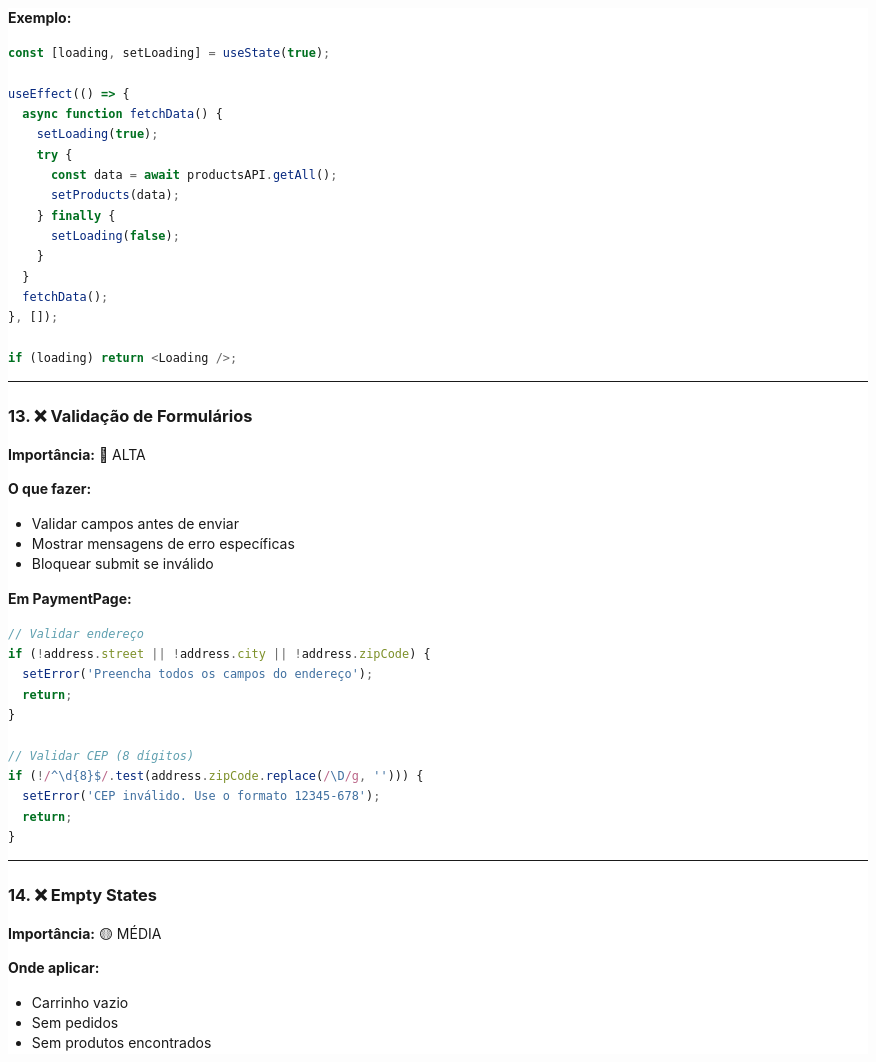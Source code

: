 **Exemplo:**
```typescript
const [loading, setLoading] = useState(true);

useEffect(() => {
  async function fetchData() {
    setLoading(true);
    try {
      const data = await productsAPI.getAll();
      setProducts(data);
    } finally {
      setLoading(false);
    }
  }
  fetchData();
}, []);

if (loading) return <Loading />;
```

---

### 13. ❌ **Validação de Formulários**
**Importância:** 🔴 ALTA

**O que fazer:**
- Validar campos antes de enviar
- Mostrar mensagens de erro específicas
- Bloquear submit se inválido

**Em PaymentPage:**
```typescript
// Validar endereço
if (!address.street || !address.city || !address.zipCode) {
  setError('Preencha todos os campos do endereço');
  return;
}

// Validar CEP (8 dígitos)
if (!/^\d{8}$/.test(address.zipCode.replace(/\D/g, ''))) {
  setError('CEP inválido. Use o formato 12345-678');
  return;
}
```

---

### 14. ❌ **Empty States**
**Importância:** 🟡 MÉDIA

**Onde aplicar:**
- Carrinho vazio
- Sem pedidos
- Sem produtos encontrados

